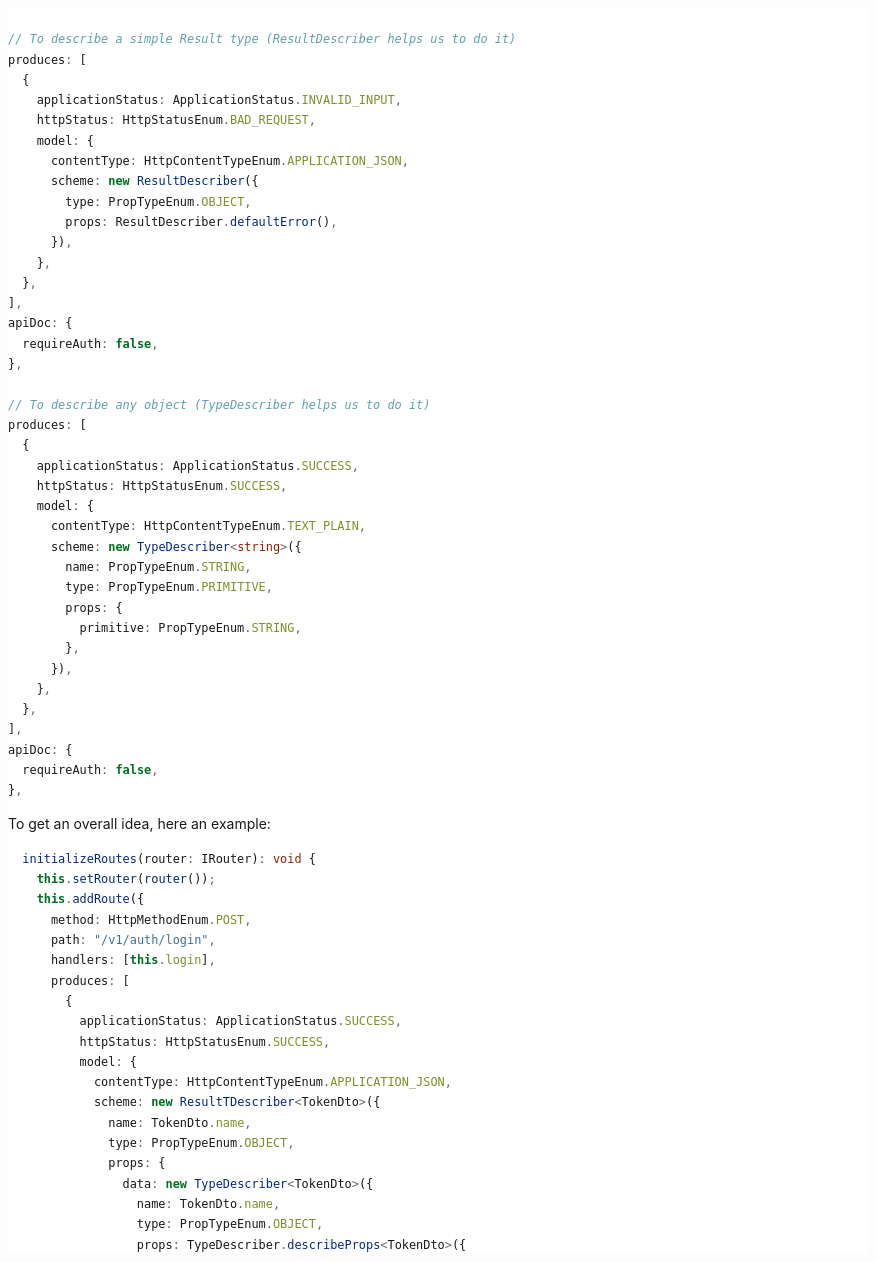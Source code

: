 ```ts

// To describe a simple Result type (ResultDescriber helps us to do it)
produces: [
  {
    applicationStatus: ApplicationStatus.INVALID_INPUT,
    httpStatus: HttpStatusEnum.BAD_REQUEST,
    model: {
      contentType: HttpContentTypeEnum.APPLICATION_JSON,
      scheme: new ResultDescriber({
        type: PropTypeEnum.OBJECT,
        props: ResultDescriber.defaultError(),
      }),
    },
  },
],
apiDoc: {
  requireAuth: false,
},

// To describe any object (TypeDescriber helps us to do it)
produces: [
  {
    applicationStatus: ApplicationStatus.SUCCESS,
    httpStatus: HttpStatusEnum.SUCCESS,
    model: {
      contentType: HttpContentTypeEnum.TEXT_PLAIN,
      scheme: new TypeDescriber<string>({
        name: PropTypeEnum.STRING,
        type: PropTypeEnum.PRIMITIVE,
        props: {
          primitive: PropTypeEnum.STRING,
        },
      }),
    },
  },
],
apiDoc: {
  requireAuth: false,
},
```

To get an overall idea, here an example:

```ts
  initializeRoutes(router: IRouter): void {
    this.setRouter(router());
    this.addRoute({
      method: HttpMethodEnum.POST,
      path: "/v1/auth/login",
      handlers: [this.login],
      produces: [
        {
          applicationStatus: ApplicationStatus.SUCCESS,
          httpStatus: HttpStatusEnum.SUCCESS,
          model: {
            contentType: HttpContentTypeEnum.APPLICATION_JSON,
            scheme: new ResultTDescriber<TokenDto>({
              name: TokenDto.name,
              type: PropTypeEnum.OBJECT,
              props: {
                data: new TypeDescriber<TokenDto>({
                  name: TokenDto.name,
                  type: PropTypeEnum.OBJECT,
                  props: TypeDescriber.describeProps<TokenDto>({
```